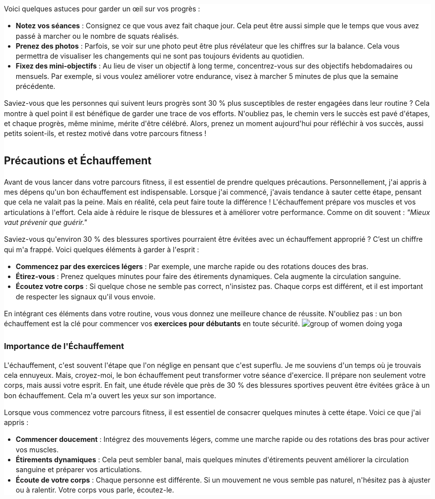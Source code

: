 Voici quelques astuces pour garder un œil sur vos progrès :

- **Notez vos séances** : Consignez ce que vous avez fait chaque jour. Cela peut être aussi simple que le temps que vous avez passé à marcher ou le nombre de squats réalisés. 
- **Prenez des photos** : Parfois, se voir sur une photo peut être plus révélateur que les chiffres sur la balance. Cela vous permettra de visualiser les changements qui ne sont pas toujours évidents au quotidien.
- **Fixez des mini-objectifs** : Au lieu de viser un objectif à long terme, concentrez-vous sur des objectifs hebdomadaires ou mensuels. Par exemple, si vous voulez améliorer votre endurance, visez à marcher 5 minutes de plus que la semaine précédente.

Saviez-vous que les personnes qui suivent leurs progrès sont 30 % plus susceptibles de rester engagées dans leur routine ? Cela montre à quel point il est bénéfique de garder une trace de vos efforts. N'oubliez pas, le chemin vers le succès est pavé d'étapes, et chaque progrès, même minime, mérite d'être célébré. Alors, prenez un moment aujourd'hui pour réfléchir à vos succès, aussi petits soient-ils, et restez motivé dans votre parcours fitness !
## Précautions et Échauffement

Avant de vous lancer dans votre parcours fitness, il est essentiel de prendre quelques précautions. Personnellement, j'ai appris à mes dépens qu'un bon échauffement est indispensable. Lorsque j'ai commencé, j'avais tendance à sauter cette étape, pensant que cela ne valait pas la peine. Mais en réalité, cela peut faire toute la différence ! L'échauffement prépare vos muscles et vos articulations à l'effort. Cela aide à réduire le risque de blessures et à améliorer votre performance. Comme on dit souvent : *"Mieux vaut prévenir que guérir."*

Saviez-vous qu'environ 30 % des blessures sportives pourraient être évitées avec un échauffement approprié ? C’est un chiffre qui m'a frappé. Voici quelques éléments à garder à l'esprit :

- **Commencez par des exercices légers** : Par exemple, une marche rapide ou des rotations douces des bras.
- **Étirez-vous** : Prenez quelques minutes pour faire des étirements dynamiques. Cela augmente la circulation sanguine.
- **Écoutez votre corps** : Si quelque chose ne semble pas correct, n'insistez pas. Chaque corps est différent, et il est important de respecter les signaux qu'il vous envoie.

En intégrant ces éléments dans votre routine, vous vous donnez une meilleure chance de réussite. N'oubliez pas : un bon échauffement est la clé pour commencer vos **exercices pour débutants** en toute sécurité. ![group of women doing yoga](/images/blog/programmes-de-fitness-pour-debutants/exercice-pour-debutant/exercices_débutants_oLStrTTMz2s.jpg "group of women doing yoga")
### Importance de l'Échauffement

L'échauffement, c'est souvent l'étape que l'on néglige en pensant que c'est superflu. Je me souviens d'un temps où je trouvais cela ennuyeux. Mais, croyez-moi, le bon échauffement peut transformer votre séance d'exercice. Il prépare non seulement votre corps, mais aussi votre esprit. En fait, une étude révèle que près de 30 % des blessures sportives peuvent être évitées grâce à un bon échauffement. Cela m'a ouvert les yeux sur son importance.

Lorsque vous commencez votre parcours fitness, il est essentiel de consacrer quelques minutes à cette étape. Voici ce que j'ai appris :

- **Commencer doucement** : Intégrez des mouvements légers, comme une marche rapide ou des rotations des bras pour activer vos muscles.
- **Étirements dynamiques** : Cela peut sembler banal, mais quelques minutes d'étirements peuvent améliorer la circulation sanguine et préparer vos articulations.
- **Écoute de votre corps** : Chaque personne est différente. Si un mouvement ne vous semble pas naturel, n'hésitez pas à ajuster ou à ralentir. Votre corps vous parle, écoutez-le.
